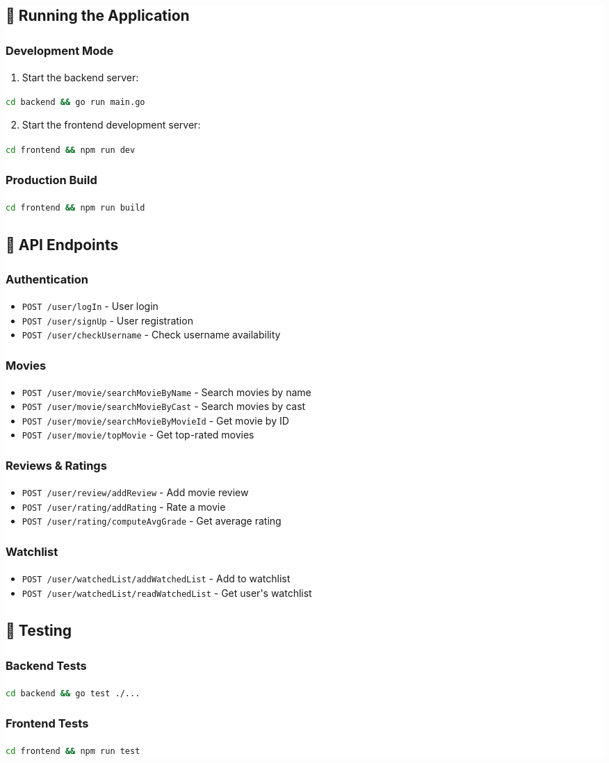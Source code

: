 ## 🚀 Running the Application

### Development Mode
1. Start the backend server:
```bash
cd backend && go run main.go
```

2. Start the frontend development server:
```bash
cd frontend && npm run dev
```

### Production Build
```bash
cd frontend && npm run build
```

## 🎯 API Endpoints

### Authentication
- `POST /user/logIn` - User login
- `POST /user/signUp` - User registration
- `POST /user/checkUsername` - Check username availability

### Movies
- `POST /user/movie/searchMovieByName` - Search movies by name
- `POST /user/movie/searchMovieByCast` - Search movies by cast
- `POST /user/movie/searchMovieByMovieId` - Get movie by ID
- `POST /user/movie/topMovie` - Get top-rated movies

### Reviews & Ratings
- `POST /user/review/addReview` - Add movie review
- `POST /user/rating/addRating` - Rate a movie
- `POST /user/rating/computeAvgGrade` - Get average rating

### Watchlist
- `POST /user/watchedList/addWatchedList` - Add to watchlist
- `POST /user/watchedList/readWatchedList` - Get user's watchlist

## 🧪 Testing

### Backend Tests
```bash
cd backend && go test ./...
```

### Frontend Tests
```bash
cd frontend && npm run test
```
